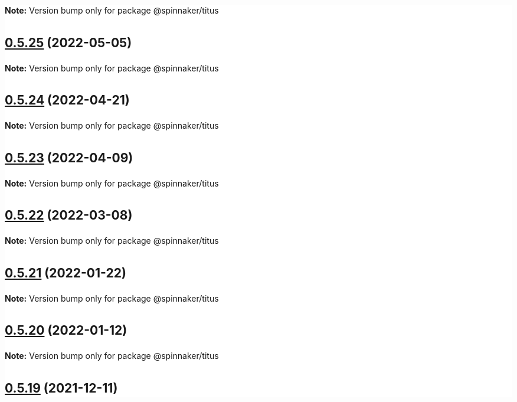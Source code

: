 **Note:** Version bump only for package @spinnaker/titus





## [0.5.25](https://github.com/spinnaker/deck/compare/@spinnaker/titus@0.5.24...@spinnaker/titus@0.5.25) (2022-05-05)

**Note:** Version bump only for package @spinnaker/titus





## [0.5.24](https://github.com/spinnaker/deck/compare/@spinnaker/titus@0.5.23...@spinnaker/titus@0.5.24) (2022-04-21)

**Note:** Version bump only for package @spinnaker/titus





## [0.5.23](https://github.com/spinnaker/deck/compare/@spinnaker/titus@0.5.22...@spinnaker/titus@0.5.23) (2022-04-09)

**Note:** Version bump only for package @spinnaker/titus





## [0.5.22](https://github.com/spinnaker/deck/compare/@spinnaker/titus@0.5.21...@spinnaker/titus@0.5.22) (2022-03-08)

**Note:** Version bump only for package @spinnaker/titus





## [0.5.21](https://github.com/spinnaker/deck/compare/@spinnaker/titus@0.5.20...@spinnaker/titus@0.5.21) (2022-01-22)

**Note:** Version bump only for package @spinnaker/titus





## [0.5.20](https://github.com/spinnaker/deck/compare/@spinnaker/titus@0.5.19...@spinnaker/titus@0.5.20) (2022-01-12)

**Note:** Version bump only for package @spinnaker/titus





## [0.5.19](https://github.com/spinnaker/deck/compare/@spinnaker/titus@0.5.18...@spinnaker/titus@0.5.19) (2021-12-11)
